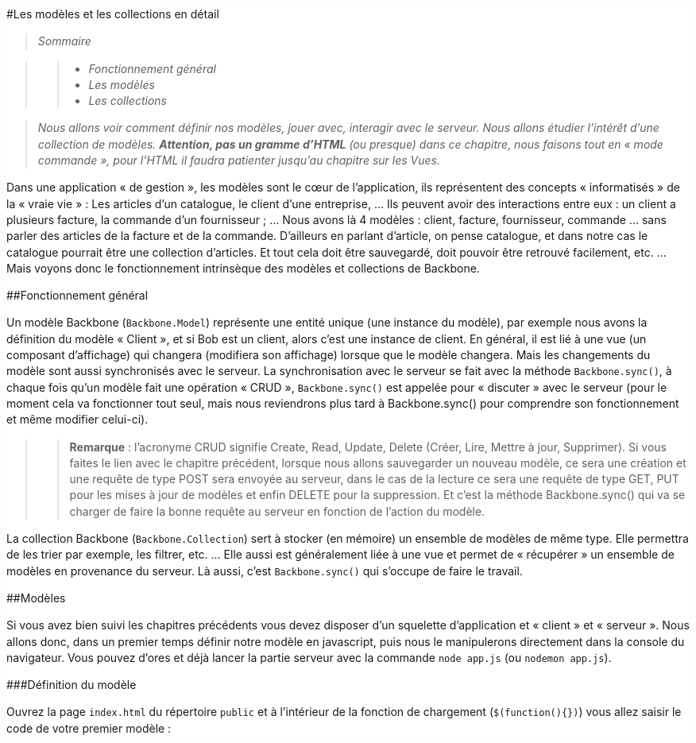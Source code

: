 #Les modèles et les collections en détail

>*Sommaire*

>>- *Fonctionnement général*
>>- *Les modèles*
>>- *Les collections*

>*Nous allons voir comment définir nos modèles, jouer avec, interagir avec le serveur. Nous allons étudier l’intérêt d’une collection de modèles. **Attention, pas un gramme d’HTML** (ou presque) dans ce chapitre, nous faisons tout en « mode commande », pour l’HTML il faudra patienter jusqu’au chapitre sur les Vues.*


Dans une application « de gestion », les modèles sont le cœur de l’application, ils représentent des concepts « informatisés » de la « vraie vie » : Les articles d’un catalogue, le client d’une entreprise, … Ils peuvent avoir des interactions entre eux : un client a plusieurs facture, la commande d’un fournisseur ; … Nous avons là 4 modèles : client, facture, fournisseur, commande … sans parler des articles de la facture et de la commande. D’ailleurs en parlant d’article, on pense catalogue, et dans notre cas le catalogue pourrait être une collection d’articles. Et tout cela doit être sauvegardé, doit pouvoir être retrouvé facilement, etc. … Mais voyons donc le fonctionnement intrinsèque des modèles et collections de Backbone.

##Fonctionnement général

Un modèle Backbone (`Backbone.Model`) représente une entité unique (une instance du modèle), par exemple nous avons la définition du modèle « Client », et si Bob est un client, alors c’est une instance de client. En général, il est lié à une vue (un composant d’affichage) qui changera (modifiera son affichage) lorsque que le modèle changera. Mais les changements du modèle sont aussi synchronisés avec le serveur. La synchronisation avec le serveur se fait avec la méthode `Backbone.sync()`, à chaque fois qu’un modèle fait une opération « CRUD », `Backbone.sync()` est appelée pour « discuter » avec le serveur (pour le moment cela va fonctionner tout seul, mais nous reviendrons plus tard à Backbone.sync() pour comprendre son fonctionnement et même modifier celui-ci).


>>**Remarque** : l’acronyme CRUD signifie Create, Read, Update, Delete (Créer, Lire, Mettre à jour, Supprimer). Si vous faites le lien avec le chapitre précédent, lorsque nous allons sauvegarder un nouveau modèle, ce sera une création et une requête de type POST sera envoyée au serveur, dans le cas de la lecture ce sera une requête de type GET, PUT pour les mises à jour de modèles et enfin DELETE pour la suppression. Et c’est la méthode Backbone.sync() qui va se charger de faire la bonne requête au serveur en fonction de l’action du modèle.

La collection Backbone (`Backbone.Collection`) sert à stocker (en mémoire) un ensemble de modèles de même type. Elle permettra de les trier par exemple, les filtrer, etc. ... Elle aussi est généralement liée à une vue et permet de « récupérer » un ensemble de modèles en provenance du serveur. Là aussi, c’est `Backbone.sync()` qui s’occupe de faire le travail.

##Modèles

Si vous avez bien suivi les chapitres précédents vous devez disposer d’un squelette d’application et « client » et « serveur ». Nous allons donc, dans un premier temps définir notre modèle en javascript, puis nous le manipulerons directement dans la console du navigateur. Vous pouvez d’ores et déjà lancer la partie serveur avec la commande `node app.js` (ou `nodemon app.js`).

###Définition du modèle

Ouvrez la page `index.html` du répertoire `public` et à l’intérieur de la fonction de chargement (`$(function(){})`) vous allez saisir le code de votre premier modèle :
